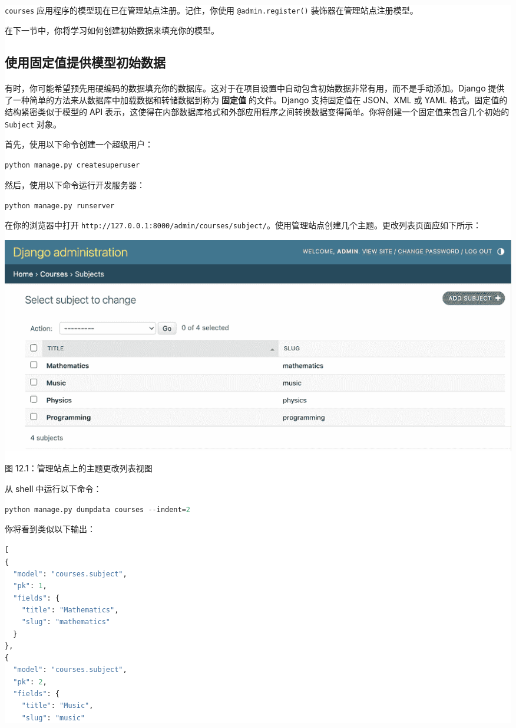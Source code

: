 `courses` 应用程序的模型现在已在管理站点注册。记住，你使用 `@admin.register()` 装饰器在管理站点注册模型。

在下一节中，你将学习如何创建初始数据来填充你的模型。

## 使用固定值提供模型初始数据

有时，你可能希望预先用硬编码的数据填充你的数据库。这对于在项目设置中自动包含初始数据非常有用，而不是手动添加。Django 提供了一种简单的方法来从数据库中加载数据和转储数据到称为 **固定值** 的文件。Django 支持固定值在 JSON、XML 或 YAML 格式。固定值的结构紧密类似于模型的 API 表示，这使得在内部数据库格式和外部应用程序之间转换数据变得简单。你将创建一个固定值来包含几个初始的 `Subject` 对象。

首先，使用以下命令创建一个超级用户：

```py
python manage.py createsuperuser 
```

然后，使用以下命令运行开发服务器：

```py
python manage.py runserver 
```

在你的浏览器中打开 `http://127.0.0.1:8000/admin/courses/subject/`。使用管理站点创建几个主题。更改列表页面应如下所示：

![图片](img/B21088_12_01.png)

图 12.1：管理站点上的主题更改列表视图

从 shell 中运行以下命令：

```py
python manage.py dumpdata courses --indent=2 
```

你将看到类似以下输出：

```py
[
{
  "model": "courses.subject",
  "pk": 1,
  "fields": {
    "title": "Mathematics",
    "slug": "mathematics"
  }
},
{
  "model": "courses.subject",
  "pk": 2,
  "fields": {
    "title": "Music",
    "slug": "music"
```